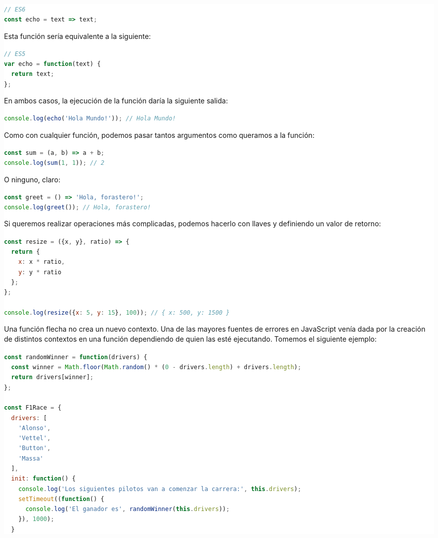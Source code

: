 ```js
// ES6
const echo = text => text;
```

Esta función sería equivalente a la siguiente:

```js
// ES5
var echo = function(text) {
  return text;
};
```

En ambos casos, la ejecución de la función daría la siguiente salida:

```js
console.log(echo('Hola Mundo!')); // Hola Mundo!
```

Como con cualquier función, podemos pasar tantos argumentos como queramos a la
función:

```js
const sum = (a, b) => a + b;
console.log(sum(1, 1)); // 2
```

O ninguno, claro:

```js
const greet = () => 'Hola, forastero!';
console.log(greet()); // Hola, forastero!
```

Si queremos realizar operaciones más complicadas, podemos hacerlo con llaves y
definiendo un valor de retorno:

```js
const resize = ({x, y}, ratio) => {
  return {
    x: x * ratio,
    y: y * ratio
  };
};

console.log(resize({x: 5, y: 15}, 100)); // { x: 500, y: 1500 }
```

Una función flecha no crea un nuevo contexto. Una de las mayores fuentes de
errores en JavaScript venía dada por la creación de distintos contextos en una
función dependiendo de quien las esté ejecutando. Tomemos el siguiente ejemplo:

```js
const randomWinner = function(drivers) {
  const winner = Math.floor(Math.random() * (0 - drivers.length) + drivers.length);
  return drivers[winner];
};

const F1Race = {
  drivers: [
    'Alonso',
    'Vettel',
    'Button',
    'Massa'
  ],
  init: function() {
    console.log('Los siguientes pilotos van a comenzar la carrera:', this.drivers);
    setTimeout((function() {
      console.log('El ganador es', randomWinner(this.drivers));
    }), 1000);
  }
```